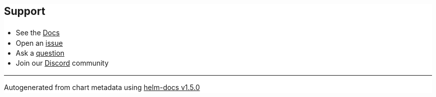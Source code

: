 [9.0.1]: #901
[9.0.0]: #900
[8.0.0]: https://github.com/k8s-at-home/charts/tree/home-assistant-8.0.0/charts/home-assistant
[5.0.0]: https://github.com/k8s-at-home/charts/tree/home-assistant-5.0.0/charts/home-assistant
[4.0.0]: https://github.com/k8s-at-home/charts/tree/home-assistant-4.0.0/charts/home-assistant
[3.1.0]: https://github.com/k8s-at-home/charts/tree/home-assistant-3.1.0/charts/home-assistant
[3.0.0]: https://github.com/k8s-at-home/charts/tree/home-assistant-3.0.0/charts/home-assistant
[2.7.0]: https://github.com/k8s-at-home/charts/tree/home-assistant-2.7.0/charts/home-assistant

## Support

- See the [Docs](https://docs.k8s-at-home.com/our-helm-charts/getting-started/)
- Open an [issue](https://github.com/k8s-at-home/charts/issues/new/choose)
- Ask a [question](https://github.com/k8s-at-home/organization/discussions)
- Join our [Discord](https://discord.gg/sTMX7Vh) community

----------------------------------------------
Autogenerated from chart metadata using [helm-docs v1.5.0](https://github.com/norwoodj/helm-docs/releases/v1.5.0)
